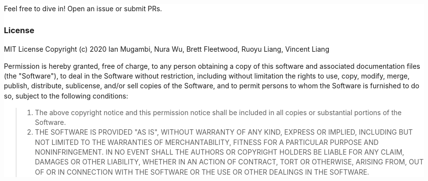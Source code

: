 Feel free to dive in! Open an issue or submit PRs.

### License

MIT License
Copyright (c) 2020 Ian Mugambi, Nura Wu, Brett Fleetwood, Ruoyu Liang, Vincent Liang

Permission is hereby granted, free of charge, to any person obtaining a copy
of this software and associated documentation files (the "Software"), to deal
in the Software without restriction, including without limitation the rights
to use, copy, modify, merge, publish, distribute, sublicense, and/or sell
copies of the Software, and to permit persons to whom the Software is
furnished to do so, subject to the following conditions:

> 1. The above copyright notice and this permission notice shall be included in all
>    copies or substantial portions of the Software.
> 2.  THE SOFTWARE IS PROVIDED "AS IS", WITHOUT WARRANTY OF ANY KIND, EXPRESS OR
>    IMPLIED, INCLUDING BUT NOT LIMITED TO THE WARRANTIES OF MERCHANTABILITY,
>    FITNESS FOR A PARTICULAR PURPOSE AND NONINFRINGEMENT. IN NO EVENT SHALL THE
>    AUTHORS OR COPYRIGHT HOLDERS BE LIABLE FOR ANY CLAIM, DAMAGES OR OTHER
>    LIABILITY, WHETHER IN AN ACTION OF CONTRACT, TORT OR OTHERWISE, ARISING FROM,
>    OUT OF OR IN CONNECTION WITH THE SOFTWARE OR THE USE OR OTHER DEALINGS IN THE
>    SOFTWARE.

